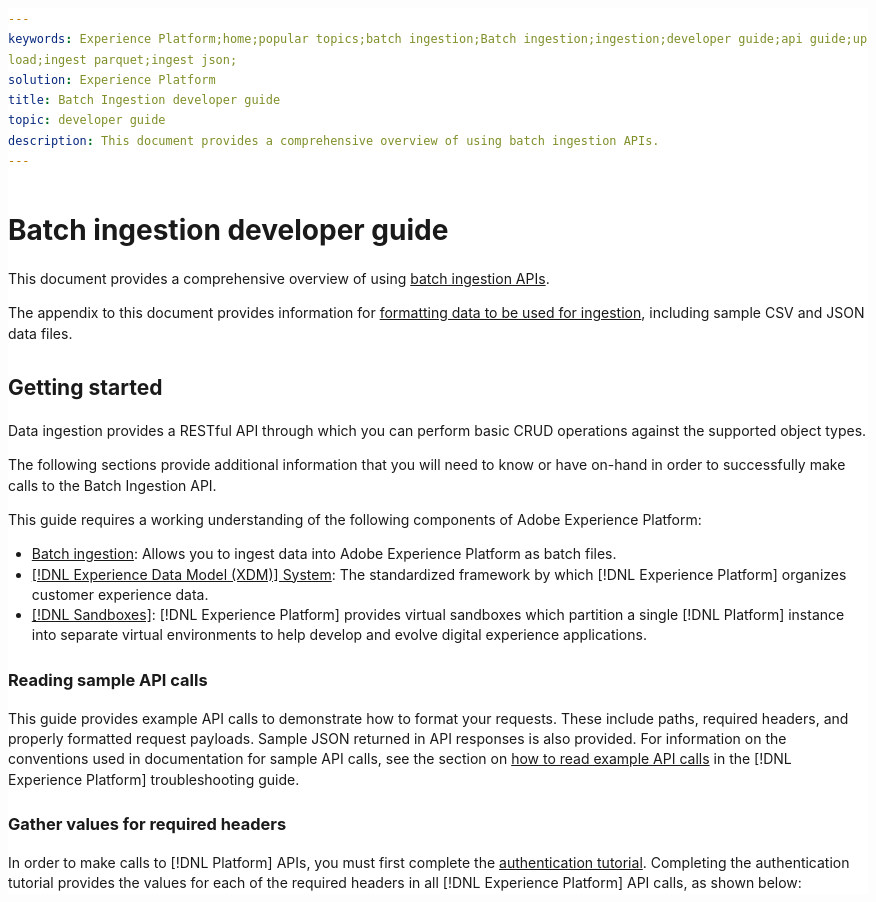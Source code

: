 ```yaml
---
keywords: Experience Platform;home;popular topics;batch ingestion;Batch ingestion;ingestion;developer guide;api guide;upload;ingest parquet;ingest json;
solution: Experience Platform
title: Batch Ingestion developer guide
topic: developer guide
description: This document provides a comprehensive overview of using batch ingestion APIs.
---
```


# Batch ingestion developer guide

This document provides a comprehensive overview of using [batch ingestion APIs](https://www.adobe.io/apis/experienceplatform/home/api-reference.html#!acpdr/swagger-specs/ingest-api.yaml). 

The appendix to this document provides information for [formatting data to be used for ingestion](#data-transformation-for-batch-ingestion), including sample CSV and JSON data files.

## Getting started

Data ingestion provides a RESTful API through which you can perform basic CRUD operations against the supported object types.

The following sections provide additional information that you will need to know or have on-hand in order to successfully make calls to the Batch Ingestion API.

This guide requires a working understanding of the following components of Adobe Experience Platform:

- [Batch ingestion](./overview.md): Allows you to ingest data into Adobe Experience Platform as batch files.
- [[!DNL Experience Data Model (XDM)] System](../../xdm/home.md): The standardized framework by which [!DNL Experience Platform] organizes customer experience data.
- [[!DNL Sandboxes]](../../sandboxes/home.md): [!DNL Experience Platform] provides virtual sandboxes which partition a single [!DNL Platform] instance into separate virtual environments to help develop and evolve digital experience applications.

### Reading sample API calls

This guide provides example API calls to demonstrate how to format your requests. These include paths, required headers, and properly formatted request payloads. Sample JSON returned in API responses is also provided. For information on the conventions used in documentation for sample API calls, see the section on [how to read example API calls](../../landing/troubleshooting.md#how-do-i-format-an-api-request) in the [!DNL Experience Platform] troubleshooting guide.

### Gather values for required headers

In order to make calls to [!DNL Platform] APIs, you must first complete the [authentication tutorial](https://www.adobe.com/go/platform-api-authentication-en). Completing the authentication tutorial provides the values for each of the required headers in all [!DNL Experience Platform] API calls, as shown below:

